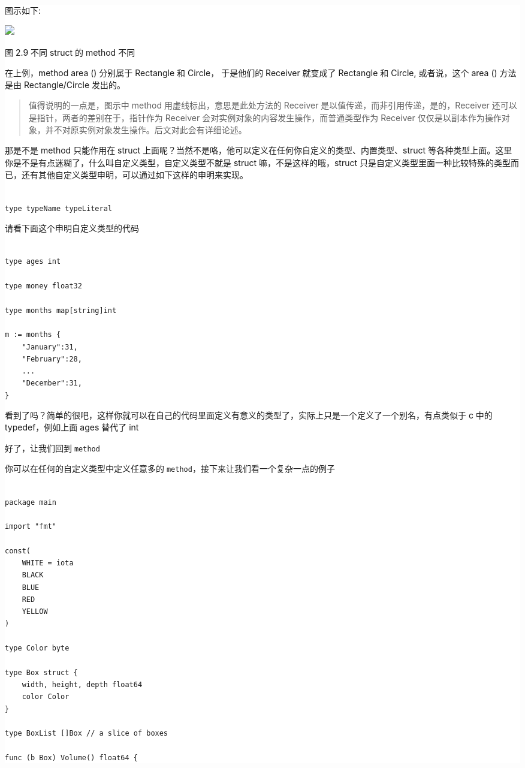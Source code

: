 图示如下:

[![](https://cdn.learnku.com/build-web-application-with-golang/images/2.5.shapes_func_with_receiver_cp.png?raw=true)](https://cdn.learnku.com/build-web-application-with-golang/images/2.5.shapes_func_with_receiver_cp.png?raw=true)

图 2.9 不同 struct 的 method 不同

在上例，method area \(\) 分别属于 Rectangle 和 Circle， 于是他们的 Receiver 就变成了 Rectangle 和 Circle, 或者说，这个 area \(\) 方法 是由 Rectangle/Circle 发出的。

> 值得说明的一点是，图示中 method 用虚线标出，意思是此处方法的 Receiver 是以值传递，而非引用传递，是的，Receiver 还可以是指针，两者的差别在于，指针作为 Receiver 会对实例对象的内容发生操作，而普通类型作为 Receiver 仅仅是以副本作为操作对象，并不对原实例对象发生操作。后文对此会有详细论述。

那是不是 method 只能作用在 struct 上面呢？当然不是咯，他可以定义在任何你自定义的类型、内置类型、struct 等各种类型上面。这里你是不是有点迷糊了，什么叫自定义类型，自定义类型不就是 struct 嘛，不是这样的哦，struct 只是自定义类型里面一种比较特殊的类型而已，还有其他自定义类型申明，可以通过如下这样的申明来实现。

```text

type typeName typeLiteral
```

请看下面这个申明自定义类型的代码

```text

type ages int

type money float32

type months map[string]int

m := months {
    "January":31,
    "February":28,
    ...
    "December":31,
}
```

看到了吗？简单的很吧，这样你就可以在自己的代码里面定义有意义的类型了，实际上只是一个定义了一个别名，有点类似于 c 中的 typedef，例如上面 ages 替代了 int

好了，让我们回到 `method`

你可以在任何的自定义类型中定义任意多的 `method`，接下来让我们看一个复杂一点的例子

```text

package main

import "fmt"

const(
    WHITE = iota
    BLACK
    BLUE
    RED
    YELLOW
)

type Color byte

type Box struct {
    width, height, depth float64
    color Color
}

type BoxList []Box // a slice of boxes

func (b Box) Volume() float64 {
```